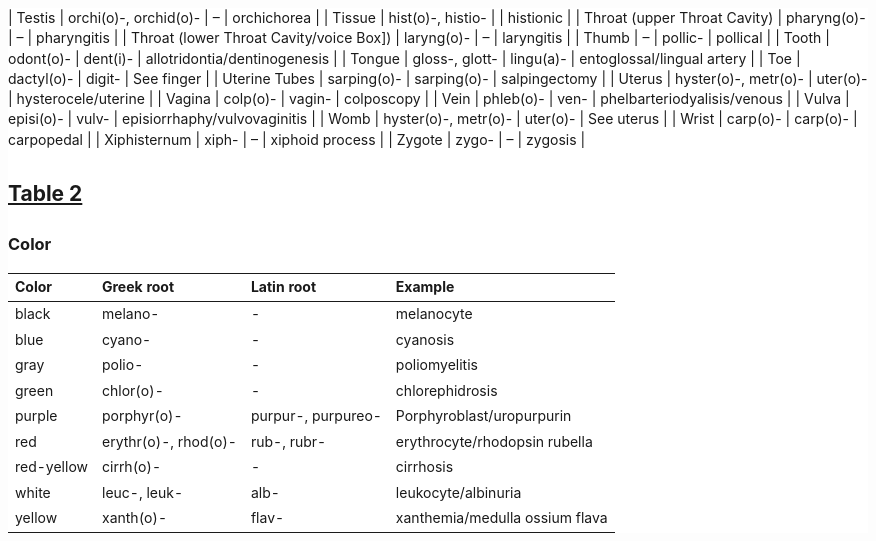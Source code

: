 | Testis                                  | orchi(o)-, orchid(o)-         | –                   | orchichorea                                   |
| Tissue                                  | hist(o)-, histio-             |                     | histionic                                     |
| Throat (upper Throat Cavity)            | pharyng(o)-                   | –                   | pharyngitis                                   |
| Throat (lower Throat Cavity/voice Box]) | laryng(o)-                    | –                   | laryngitis                                    |
| Thumb                                   | –                             | pollic-             | pollical                                      |
| Tooth                                   | odont(o)-                     | dent(i)-            | allotridontia/dentinogenesis                  |
| Tongue                                  | gloss-, glott-                | lingu(a)-           | entoglossal/lingual artery                    |
| Toe                                     | dactyl(o)-                    | digit-              | See finger                                    |
| Uterine Tubes                           | sarping(o)-                   | sarping(o)-         | salpingectomy                                 |
| Uterus                                  | hyster(o)-, metr(o)-          | uter(o)-            | hysterocele/uterine                           |
| Vagina                                  | colp(o)-                      | vagin-              | colposcopy                                    |
| Vein                                    | phleb(o)-                     | ven-                | phelbarteriodyalisis/venous                   |
| Vulva                                   | episi(o)-                     | vulv-               | episiorrhaphy/vulvovaginitis                  |
| Womb                                    | hyster(o)-, metr(o)-          | uter(o)-            | See uterus                                    |
| Wrist                                   | carp(o)-                      | carp(o)-            | carpopedal                                    |
| Xiphisternum                            | xiph-                         | –                   | xiphoid process                               |
| Zygote                                  | zygo-                         | –                   | zygosis                                       |


## [Table 2](https://www.pocketanatomy.com/teaching-anatomy/the-anatomy-of-medical-jargon)
### Color

|  **Color**       |  **Greek root**            |  **Latin root**          |  **Example**                         |
|:-------------|:-----------------------|:---------------------|:---------------------------------|
|  black       |  melano-               |  -                   |  melanocyte                      |
|  blue        |  cyano-                |  -                   |  cyanosis                        |
|  gray        |  polio-                |  -                   |  poliomyelitis                   |
|  green       |  chlor(o)-             |  -                   |  chlorephidrosis                 |
|  purple      |  porphyr(o)-           |  purpur-, purpureo-  |  Porphyroblast/uropurpurin       |
|  red         |  erythr(o)-, rhod(o)-  |  rub-, rubr-         |  erythrocyte/rhodopsin rubella   |
|  red-yellow  |  cirrh(o)-             |  -                   |  cirrhosis                       |
|  white       |  leuc-, leuk-          |  alb-                |  leukocyte/albinuria             |
|  yellow      |  xanth(o)-             |  flav-               |  xanthemia/medulla ossium flava  |  
